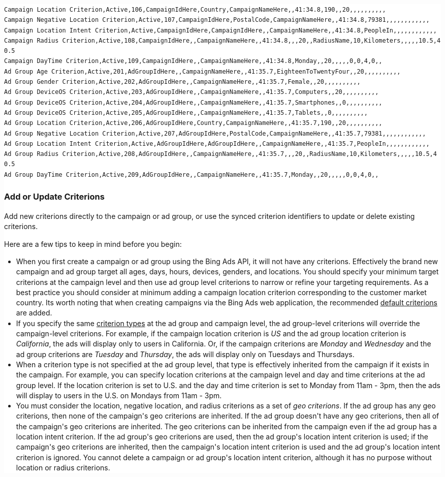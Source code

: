```csv
Campaign Location Criterion,Active,106,CampaignIdHere,Country,CampaignNameHere,,41:34.8,190,,20,,,,,,,,,,
Campaign Negative Location Criterion,Active,107,CampaignIdHere,PostalCode,CampaignNameHere,,41:34.8,79381,,,,,,,,,,,,
Campaign Location Intent Criterion,Active,CampaignIdHere,CampaignIdHere,,CampaignNameHere,,41:34.8,PeopleIn,,,,,,,,,,,,
Campaign Radius Criterion,Active,108,CampaignIdHere,,CampaignNameHere,,41:34.8,,,20,,RadiusName,10,Kilometers,,,,,10.5,40.5
Campaign DayTime Criterion,Active,109,CampaignIdHere,,CampaignNameHere,,41:34.8,Monday,,20,,,,,0,0,4,0,,
Ad Group Age Criterion,Active,201,AdGroupIdHere,,CampaignNameHere,,41:35.7,EighteenToTwentyFour,,20,,,,,,,,,,
Ad Group Gender Criterion,Active,202,AdGroupIdHere,,CampaignNameHere,,41:35.7,Female,,20,,,,,,,,,,
Ad Group DeviceOS Criterion,Active,203,AdGroupIdHere,,CampaignNameHere,,41:35.7,Computers,,20,,,,,,,,,,
Ad Group DeviceOS Criterion,Active,204,AdGroupIdHere,,CampaignNameHere,,41:35.7,Smartphones,,0,,,,,,,,,,
Ad Group DeviceOS Criterion,Active,205,AdGroupIdHere,,CampaignNameHere,,41:35.7,Tablets,,0,,,,,,,,,,
Ad Group Location Criterion,Active,206,AdGroupIdHere,Country,CampaignNameHere,,41:35.7,190,,20,,,,,,,,,,
Ad Group Negative Location Criterion,Active,207,AdGroupIdHere,PostalCode,CampaignNameHere,,41:35.7,79381,,,,,,,,,,,,
Ad Group Location Intent Criterion,Active,AdGroupIdHere,AdGroupIdHere,,CampaignNameHere,,41:35.7,PeopleIn,,,,,,,,,,,,
Ad Group Radius Criterion,Active,208,AdGroupIdHere,,CampaignNameHere,,41:35.7,,,20,,RadiusName,10,Kilometers,,,,,10.5,40.5
Ad Group DayTime Criterion,Active,209,AdGroupIdHere,,CampaignNameHere,,41:35.7,Monday,,20,,,,,0,0,4,0,,
```

### <a name="addcriterion"></a>Add or Update Criterions
Add new criterions directly to the campaign or ad group, or use the synced criterion identifiers to update or delete existing criterions. 

Here are a few tips to keep in mind before you begin:
*  When you first create a campaign or ad group using the Bing Ads API, it will not have any criterions. Effectively the brand new campaign and ad group target all ages, days, hours, devices, genders, and locations. You should specify your minimum target criterions at the campaign level and then use ad group level criterions to narrow or refine your targeting requirements. As a best practice you should consider at minimum adding a campaign location criterion corresponding to the customer market country. Its worth noting that when creating campaigns via the Bing Ads web application, the recommended [default criterions](#defaultcriterions) are added. 
*  If you specify the same [criterion types](#criteriontypes) at the ad group and campaign level, the ad group-level criterions will override the campaign-level criterions. For example, if the campaign location criterion is *US* and the ad group location criterion is *California*, the ads will display only to users in California. Or, if the campaign criterions are *Monday* and *Wednesday* and the ad group criterions are *Tuesday* and *Thursday*, the ads will display only on Tuesdays and Thursdays.
*  When a criterion type is not specified at the ad group level, that type is effectively inherited from the campaign if it exists in the campaign. For example, you can specify location criterions at the campaign level and day and time criterions at the ad group level. If the location criterion is set to U.S. and the day and time criterion is set to Monday from 11am - 3pm, then the ads will display to users in the U.S. on Mondays from 11am - 3pm. 
*  You must consider the location, negative location, and radius criterions as a set of *geo criterions*. If the ad group has any geo criterions, then none of the campaign's geo criterions are inherited. If the ad group doesn't have any geo criterions, then all of the campaign's geo criterions are inherited. The geo criterions can be inherited from the campaign even if the ad group has a location intent criterion. If the ad group's geo criterions are used, then the ad group's location intent criterion is used; if the campaign's geo criterions are inherited, then the campaign's location intent criterion is used and the ad group's location intent criterion is ignored. You cannot delete a campaign or ad group's location intent criterion, although it has no purpose without location or radius criterions. 